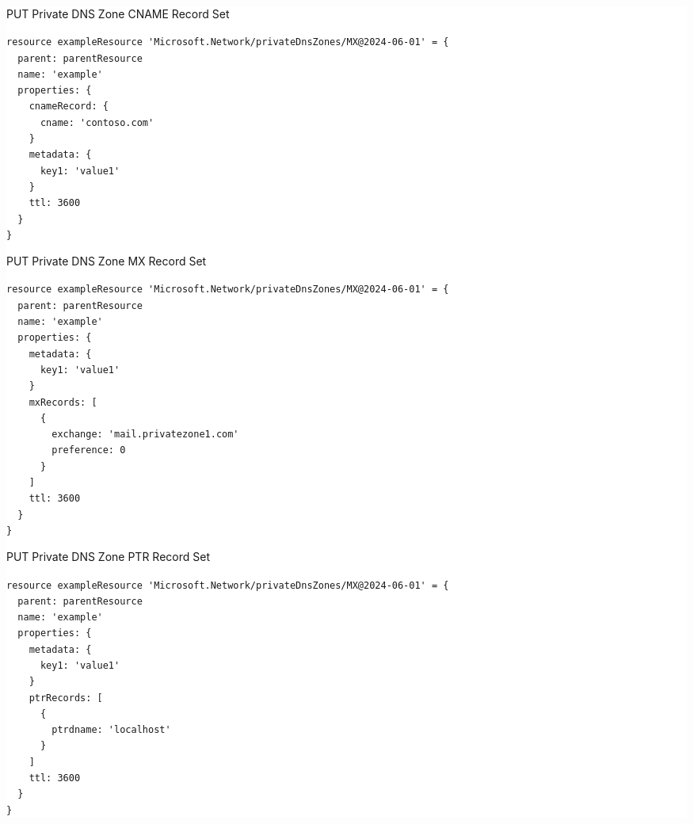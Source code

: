 PUT Private DNS Zone CNAME Record Set
```bicep
resource exampleResource 'Microsoft.Network/privateDnsZones/MX@2024-06-01' = {
  parent: parentResource 
  name: 'example'
  properties: {
    cnameRecord: {
      cname: 'contoso.com'
    }
    metadata: {
      key1: 'value1'
    }
    ttl: 3600
  }
}
```

PUT Private DNS Zone MX Record Set
```bicep
resource exampleResource 'Microsoft.Network/privateDnsZones/MX@2024-06-01' = {
  parent: parentResource 
  name: 'example'
  properties: {
    metadata: {
      key1: 'value1'
    }
    mxRecords: [
      {
        exchange: 'mail.privatezone1.com'
        preference: 0
      }
    ]
    ttl: 3600
  }
}
```

PUT Private DNS Zone PTR Record Set
```bicep
resource exampleResource 'Microsoft.Network/privateDnsZones/MX@2024-06-01' = {
  parent: parentResource 
  name: 'example'
  properties: {
    metadata: {
      key1: 'value1'
    }
    ptrRecords: [
      {
        ptrdname: 'localhost'
      }
    ]
    ttl: 3600
  }
}
```
